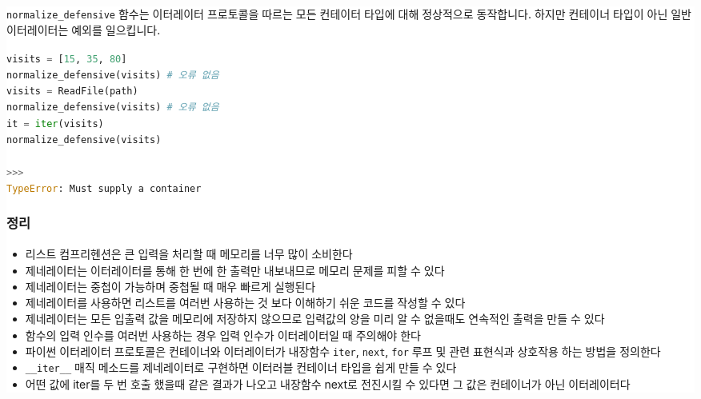 `normalize_defensive` 함수는 이터레이터 프로토콜을 따르는 모든 컨테이터 타입에 대해 정상적으로 동작합니다. 하지만 컨테이너 타입이 아닌 일반 이터레이터는 예외를 일으킵니다.

```python
visits = [15, 35, 80]
normalize_defensive(visits) # 오류 없음
visits = ReadFile(path)
normalize_defensive(visits) # 오류 없음
it = iter(visits)
normalize_defensive(visits)

>>>
TypeError: Must supply a container
```

### 정리

- 리스트 컴프리헨션은 큰 입력을 처리할 때 메모리를 너무 많이 소비한다
- 제네레이터는 이터레이터를 통해 한 번에 한 출력만 내보내므로 메모리 문제를 피할 수 있다
- 제네레이터는 중첩이 가능하며 중첩될 때 매우 빠르게 실행된다
- 제네레이터를 사용하면 리스트를 여러번 사용하는 것 보다 이해하기 쉬운 코드를 작성할 수 있다
- 제네레이터는 모든 입출력 값을 메모리에 저장하지 않으므로 입력값의 양을 미리 알 수 없을때도 연속적인 출력을 만들 수 있다
- 함수의 입력 인수를 여러번 사용하는 경우 입력 인수가 이터레이터일 때 주의해야 한다
- 파이썬 이터레이터 프로토콜은 컨테이너와 이터레이터가 내장함수 `iter`, `next`, `for` 루프 및 관련 표현식과 상호작용 하는 방법을 정의한다
- `__iter__` 매직 메소드를 제네레이터로 구현하면 이터러블 컨테이너 타입을 쉽게 만들 수 있다
- 어떤 값에 iter를 두 번 호출 했을때 같은 결과가 나오고 내장함수 next로 전진시킬 수 있다면 그 값은 컨테이너가 아닌 이터레이터다
